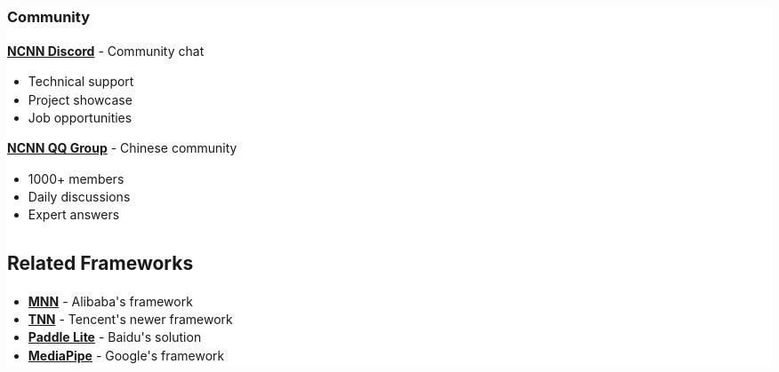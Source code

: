 ### Community
**[NCNN Discord](https://discord.gg/ncnn)** - Community chat
- Technical support
- Project showcase
- Job opportunities

**[NCNN QQ Group](https://github.com/Tencent/ncnn#qq-group)** - Chinese community
- 1000+ members
- Daily discussions
- Expert answers

## Related Frameworks
- **[MNN](https://github.com/alibaba/MNN)** - Alibaba's framework
- **[TNN](https://github.com/Tencent/TNN)** - Tencent's newer framework
- **[Paddle Lite](https://github.com/PaddlePaddle/Paddle-Lite)** - Baidu's solution
- **[MediaPipe](https://mediapipe.dev/)** - Google's framework